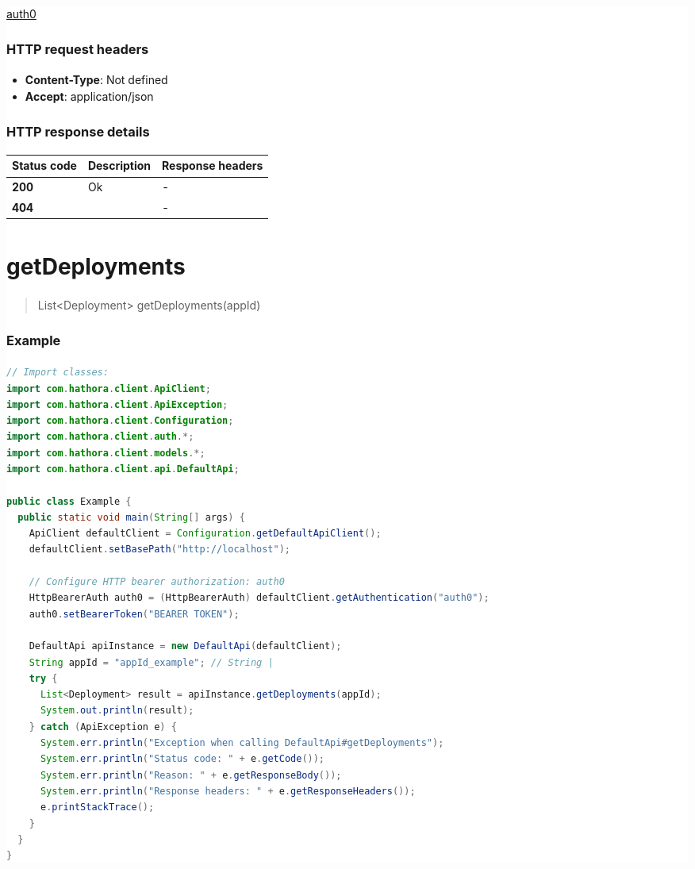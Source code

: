 [auth0](../README.md#auth0)

### HTTP request headers

 - **Content-Type**: Not defined
 - **Accept**: application/json

### HTTP response details
| Status code | Description | Response headers |
|-------------|-------------|------------------|
| **200** | Ok |  -  |
| **404** |  |  -  |

<a name="getDeployments"></a>
# **getDeployments**
> List&lt;Deployment&gt; getDeployments(appId)



### Example
```java
// Import classes:
import com.hathora.client.ApiClient;
import com.hathora.client.ApiException;
import com.hathora.client.Configuration;
import com.hathora.client.auth.*;
import com.hathora.client.models.*;
import com.hathora.client.api.DefaultApi;

public class Example {
  public static void main(String[] args) {
    ApiClient defaultClient = Configuration.getDefaultApiClient();
    defaultClient.setBasePath("http://localhost");
    
    // Configure HTTP bearer authorization: auth0
    HttpBearerAuth auth0 = (HttpBearerAuth) defaultClient.getAuthentication("auth0");
    auth0.setBearerToken("BEARER TOKEN");

    DefaultApi apiInstance = new DefaultApi(defaultClient);
    String appId = "appId_example"; // String | 
    try {
      List<Deployment> result = apiInstance.getDeployments(appId);
      System.out.println(result);
    } catch (ApiException e) {
      System.err.println("Exception when calling DefaultApi#getDeployments");
      System.err.println("Status code: " + e.getCode());
      System.err.println("Reason: " + e.getResponseBody());
      System.err.println("Response headers: " + e.getResponseHeaders());
      e.printStackTrace();
    }
  }
}
```
